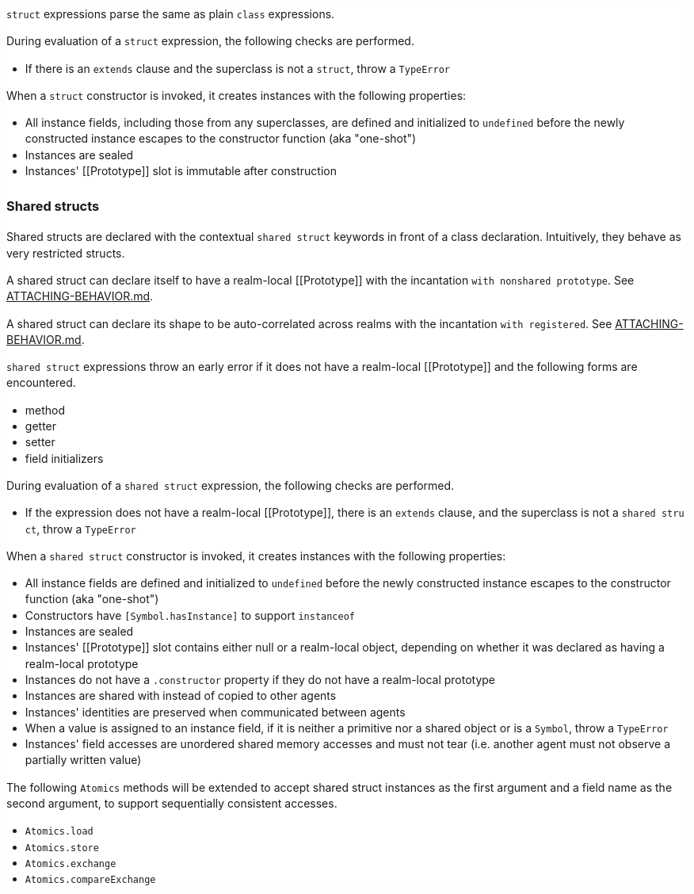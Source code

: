 `struct` expressions parse the same as plain `class` expressions.

During evaluation of a `struct` expression, the following checks are performed.
- If there is an `extends` clause and the superclass is not a `struct`, throw a `TypeError`

When a `struct` constructor is invoked, it creates instances with the following properties:
- All instance fields, including those from any superclasses, are defined and initialized to `undefined` before the newly constructed instance escapes to the constructor function (aka "one-shot")
- Instances are sealed
- Instances' [[Prototype]] slot is immutable after construction

### Shared structs

Shared structs are declared with the contextual `shared struct` keywords in front of a class declaration. Intuitively, they behave as very restricted structs.

A shared struct can declare itself to have a realm-local [[Prototype]] with the incantation `with nonshared prototype`. See [ATTACHING-BEHAVIOR.md](ATTACHING-BEHAVIOR.md).

A shared struct can declare its shape to be auto-correlated across realms with the incantation `with registered`. See [ATTACHING-BEHAVIOR.md](ATTACHING-BEHAVIOR.md).

`shared struct` expressions throw an early error if it does not have a realm-local [[Prototype]] and the following forms are encountered.
- method
- getter
- setter
- field initializers

During evaluation of a `shared struct` expression, the following checks are performed.
- If the expression does not have a realm-local [[Prototype]], there is an `extends` clause, and the superclass is not a `shared struct`, throw a `TypeError`

When a `shared struct` constructor is invoked, it creates instances with the following properties:
- All instance fields are defined and initialized to `undefined` before the newly constructed instance escapes to the constructor function (aka "one-shot")
- Constructors have `[Symbol.hasInstance]` to support `instanceof`
- Instances are sealed
- Instances' [[Prototype]] slot contains either null or a realm-local object, depending on whether it was declared as having a realm-local prototype
- Instances do not have a `.constructor` property if they do not have a realm-local prototype
- Instances are shared with instead of copied to other agents
- Instances' identities are preserved when communicated between agents
- When a value is assigned to an instance field, if it is neither a primitive nor a shared object or is a `Symbol`, throw a `TypeError`
- Instances' field accesses are unordered shared memory accesses and must not tear (i.e. another agent must not observe a partially written value)

The following `Atomics` methods will be extended to accept shared struct instances as the first argument and a field name as the second argument, to support sequentially consistent accesses.
- `Atomics.load`
- `Atomics.store`
- `Atomics.exchange`
- `Atomics.compareExchange`
